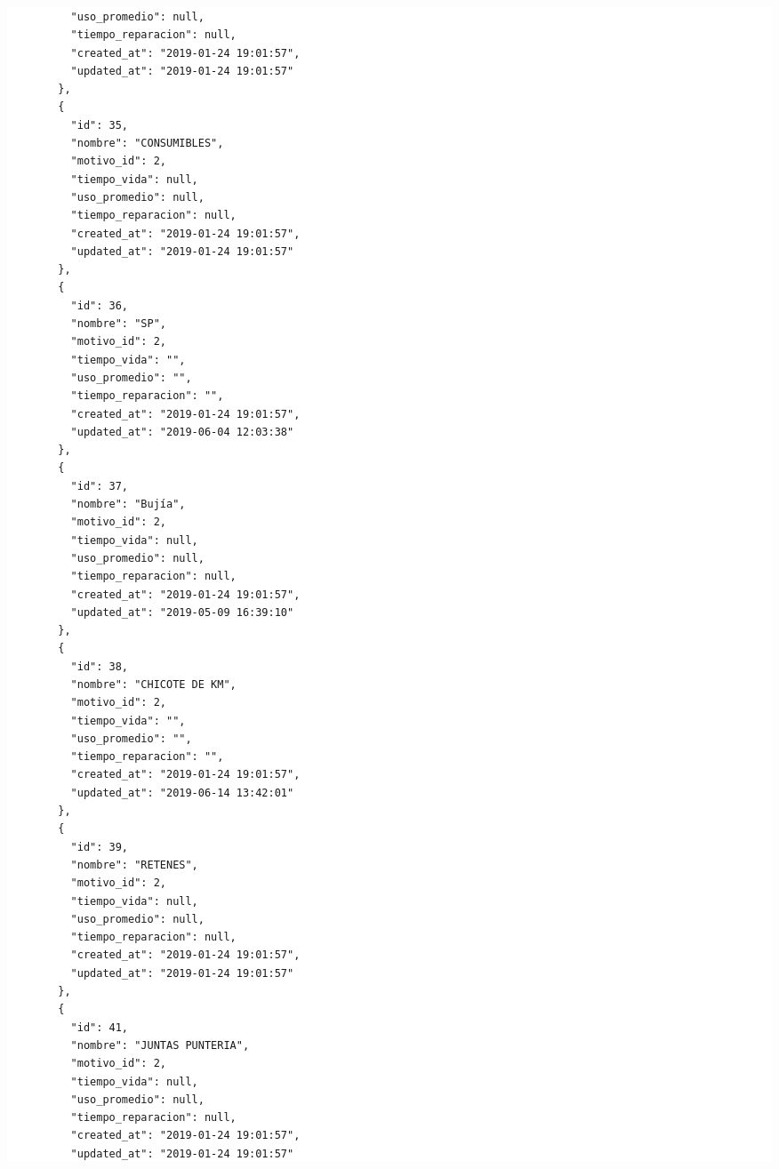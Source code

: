               "uso_promedio": null,
              "tiempo_reparacion": null,
              "created_at": "2019-01-24 19:01:57",
              "updated_at": "2019-01-24 19:01:57"
            },
            {
              "id": 35,
              "nombre": "CONSUMIBLES",
              "motivo_id": 2,
              "tiempo_vida": null,
              "uso_promedio": null,
              "tiempo_reparacion": null,
              "created_at": "2019-01-24 19:01:57",
              "updated_at": "2019-01-24 19:01:57"
            },
            {
              "id": 36,
              "nombre": "SP",
              "motivo_id": 2,
              "tiempo_vida": "",
              "uso_promedio": "",
              "tiempo_reparacion": "",
              "created_at": "2019-01-24 19:01:57",
              "updated_at": "2019-06-04 12:03:38"
            },
            {
              "id": 37,
              "nombre": "Bujía",
              "motivo_id": 2,
              "tiempo_vida": null,
              "uso_promedio": null,
              "tiempo_reparacion": null,
              "created_at": "2019-01-24 19:01:57",
              "updated_at": "2019-05-09 16:39:10"
            },
            {
              "id": 38,
              "nombre": "CHICOTE DE KM",
              "motivo_id": 2,
              "tiempo_vida": "",
              "uso_promedio": "",
              "tiempo_reparacion": "",
              "created_at": "2019-01-24 19:01:57",
              "updated_at": "2019-06-14 13:42:01"
            },
            {
              "id": 39,
              "nombre": "RETENES",
              "motivo_id": 2,
              "tiempo_vida": null,
              "uso_promedio": null,
              "tiempo_reparacion": null,
              "created_at": "2019-01-24 19:01:57",
              "updated_at": "2019-01-24 19:01:57"
            },
            {
              "id": 41,
              "nombre": "JUNTAS PUNTERIA",
              "motivo_id": 2,
              "tiempo_vida": null,
              "uso_promedio": null,
              "tiempo_reparacion": null,
              "created_at": "2019-01-24 19:01:57",
              "updated_at": "2019-01-24 19:01:57"